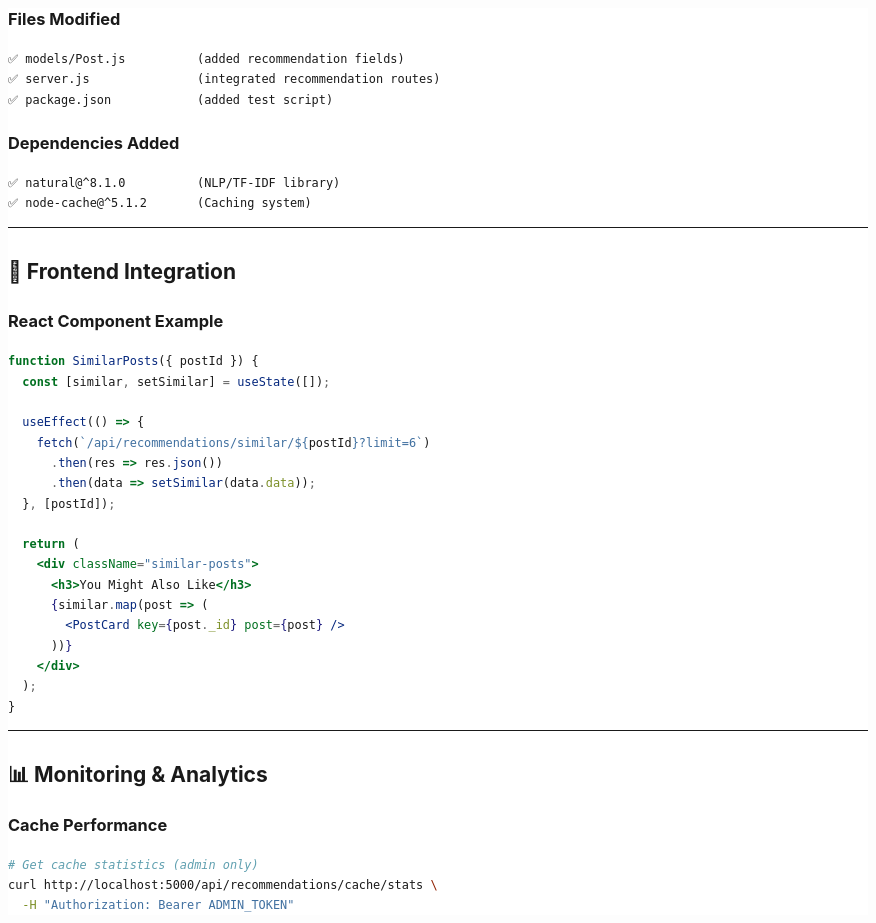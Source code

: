 ### Files Modified
```
✅ models/Post.js          (added recommendation fields)
✅ server.js               (integrated recommendation routes)
✅ package.json            (added test script)
```

### Dependencies Added
```
✅ natural@^8.1.0          (NLP/TF-IDF library)
✅ node-cache@^5.1.2       (Caching system)
```

---

## 🎨 Frontend Integration

### React Component Example

```jsx
function SimilarPosts({ postId }) {
  const [similar, setSimilar] = useState([]);

  useEffect(() => {
    fetch(`/api/recommendations/similar/${postId}?limit=6`)
      .then(res => res.json())
      .then(data => setSimilar(data.data));
  }, [postId]);

  return (
    <div className="similar-posts">
      <h3>You Might Also Like</h3>
      {similar.map(post => (
        <PostCard key={post._id} post={post} />
      ))}
    </div>
  );
}
```

---

## 📊 Monitoring & Analytics

### Cache Performance

```bash
# Get cache statistics (admin only)
curl http://localhost:5000/api/recommendations/cache/stats \
  -H "Authorization: Bearer ADMIN_TOKEN"
```
